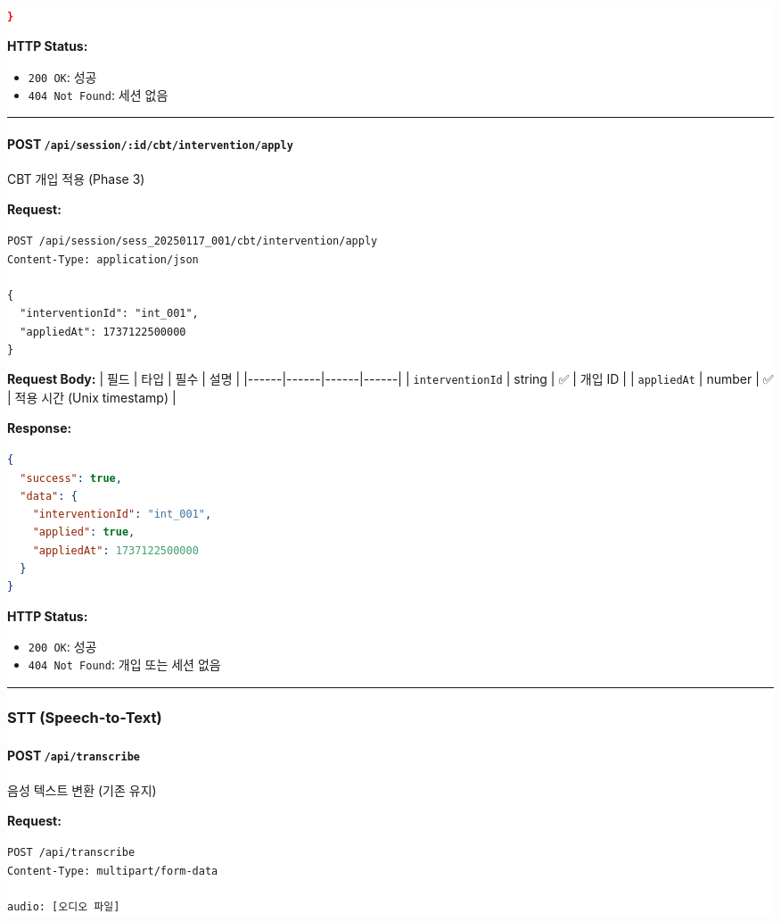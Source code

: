 ```json
}
```

**HTTP Status:**
- `200 OK`: 성공
- `404 Not Found`: 세션 없음

---

#### **POST** `/api/session/:id/cbt/intervention/apply`
CBT 개입 적용 (Phase 3)

**Request:**
```http
POST /api/session/sess_20250117_001/cbt/intervention/apply
Content-Type: application/json

{
  "interventionId": "int_001",
  "appliedAt": 1737122500000
}
```

**Request Body:**
| 필드 | 타입 | 필수 | 설명 |
|------|------|------|------|
| `interventionId` | string | ✅ | 개입 ID |
| `appliedAt` | number | ✅ | 적용 시간 (Unix timestamp) |

**Response:**
```json
{
  "success": true,
  "data": {
    "interventionId": "int_001",
    "applied": true,
    "appliedAt": 1737122500000
  }
}
```

**HTTP Status:**
- `200 OK`: 성공
- `404 Not Found`: 개입 또는 세션 없음

---

### **STT (Speech-to-Text)**

#### **POST** `/api/transcribe`
음성 텍스트 변환 (기존 유지)

**Request:**
```http
POST /api/transcribe
Content-Type: multipart/form-data

audio: [오디오 파일]
```

